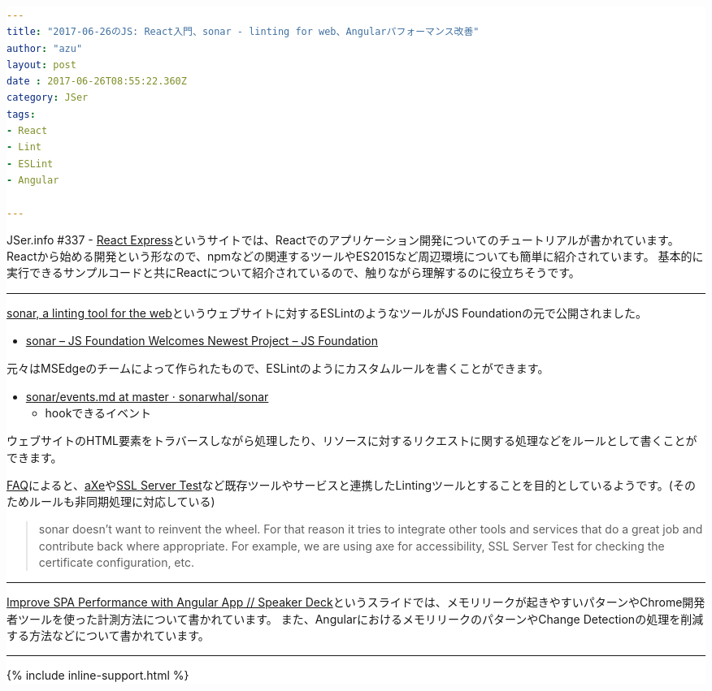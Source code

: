 ```yaml
---
title: "2017-06-26のJS: React入門、sonar - linting for web、Angularパフォーマンス改善"
author: "azu"
layout: post
date : 2017-06-26T08:55:22.360Z
category: JSer
tags:
- React
- Lint
- ESLint
- Angular

---
```


JSer.info #337 - [React Express](http://www.react.express/ "React Express")というサイトでは、Reactでのアプリケーション開発についてのチュートリアルが書かれています。
Reactから始める開発という形なので、npmなどの関連するツールやES2015など周辺環境についても簡単に紹介されています。
基本的に実行できるサンプルコードと共にReactについて紹介されているので、触りながら理解するのに役立ちそうです。

-----

 [sonar, a linting tool for the web](https://sonarwhal.com/ "sonar, a linting tool for the web")というウェブサイトに対するESLintのようなツールがJS Foundationの元で公開されました。

- [sonar – JS Foundation Welcomes Newest Project – JS Foundation](https://js.foundation/announcements/2017/06/22/sonar-js-foundation-welcomes-newest-project "sonar – JS Foundation Welcomes Newest Project – JS Foundation")

元々はMSEdgeのチームによって作られたもので、ESLintのようにカスタムルールを書くことができます。

- [sonar/events.md at master · sonarwhal/sonar](https://github.com/sonarwhal/sonar/blob/master/docs/developer-guide/collectors/events.md "sonar/events.md at master · sonarwhal/sonar")
   - hookできるイベント

ウェブサイトのHTML要素をトラバースしながら処理したり、リソースに対するリクエストに関する処理などをルールとして書くことができます。

[FAQ](https://sonarwhal.com/about/faq.html "FAQ")によると、[aXe](https://www.deque.com/products/axe/ "Easy Accessibility Testing with aXe")や[SSL Server Test](https://www.ssllabs.com/ssltest/ "SSL Server Test")など既存ツールやサービスと連携したLintingツールとすることを目的としているようです。(そのためルールも非同期処理に対応している)

> sonar doesn’t want to reinvent the wheel. For that reason it tries to integrate other tools and services that do a great job and contribute back where appropriate. For example, we are using axe for accessibility, SSL Server Test for checking the certificate configuration, etc.

----

[Improve SPA Performance with Angular App // Speaker Deck](https://speakerdeck.com/manakuro/improve-spa-performance-with-angular-app "Improve SPA Performance with Angular App // Speaker Deck")というスライドでは、メモリリークが起きやすいパターンやChrome開発者ツールを使った計測方法について書かれています。
また、AngularにおけるメモリリークのパターンやChange Detectionの処理を削減する方法などについて書かれています。

----

{% include inline-support.html %}
